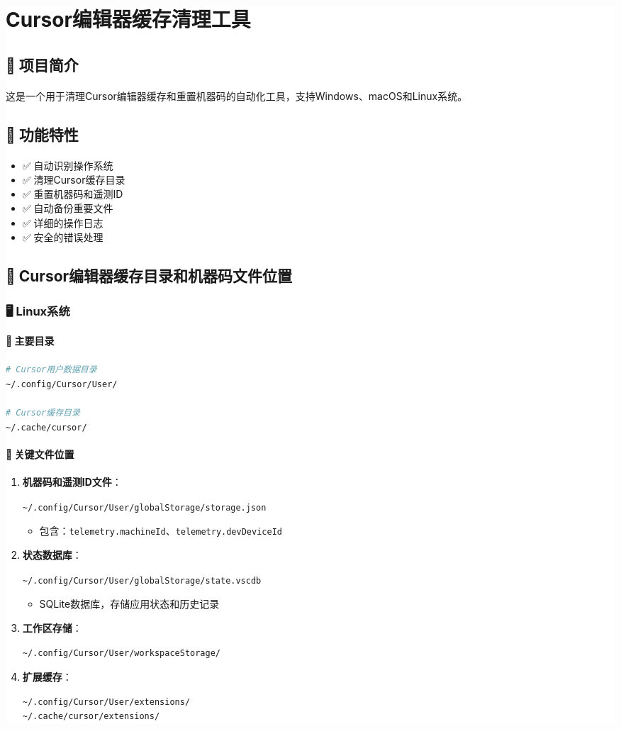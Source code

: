 # Cursor编辑器缓存清理工具

## 📖 项目简介

这是一个用于清理Cursor编辑器缓存和重置机器码的自动化工具，支持Windows、macOS和Linux系统。

## 🎯 功能特性

- ✅ 自动识别操作系统
- ✅ 清理Cursor缓存目录
- ✅ 重置机器码和遥测ID
- ✅ 自动备份重要文件
- ✅ 详细的操作日志
- ✅ 安全的错误处理

## 📁 Cursor编辑器缓存目录和机器码文件位置

### 🖥️ Linux系统

#### 📂 主要目录
```bash
# Cursor用户数据目录
~/.config/Cursor/User/

# Cursor缓存目录
~/.cache/cursor/
```

#### 🔑 关键文件位置

1. **机器码和遥测ID文件**：
   ```bash
   ~/.config/Cursor/User/globalStorage/storage.json
   ```
   - 包含：`telemetry.machineId`、`telemetry.devDeviceId`

2. **状态数据库**：
   ```bash
   ~/.config/Cursor/User/globalStorage/state.vscdb
   ```
   - SQLite数据库，存储应用状态和历史记录

3. **工作区存储**：
   ```bash
   ~/.config/Cursor/User/workspaceStorage/
   ```

4. **扩展缓存**：
   ```bash
   ~/.config/Cursor/User/extensions/
   ~/.cache/cursor/extensions/
   ```

